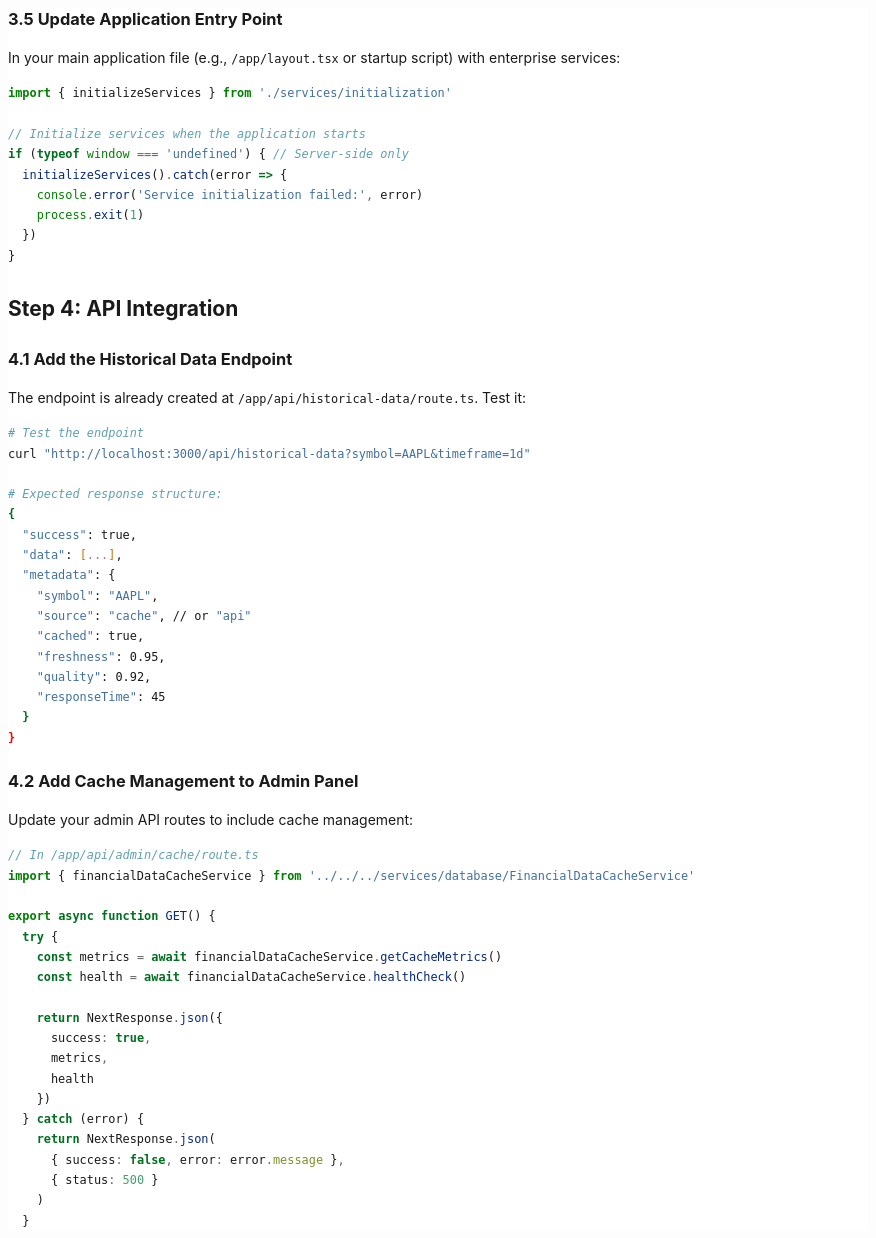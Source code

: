 ### 3.5 Update Application Entry Point

In your main application file (e.g., `/app/layout.tsx` or startup script) with enterprise services:

```typescript
import { initializeServices } from './services/initialization'

// Initialize services when the application starts
if (typeof window === 'undefined') { // Server-side only
  initializeServices().catch(error => {
    console.error('Service initialization failed:', error)
    process.exit(1)
  })
}
```

## Step 4: API Integration

### 4.1 Add the Historical Data Endpoint

The endpoint is already created at `/app/api/historical-data/route.ts`. Test it:

```bash
# Test the endpoint
curl "http://localhost:3000/api/historical-data?symbol=AAPL&timeframe=1d"

# Expected response structure:
{
  "success": true,
  "data": [...],
  "metadata": {
    "symbol": "AAPL",
    "source": "cache", // or "api"
    "cached": true,
    "freshness": 0.95,
    "quality": 0.92,
    "responseTime": 45
  }
}
```

### 4.2 Add Cache Management to Admin Panel

Update your admin API routes to include cache management:

```typescript
// In /app/api/admin/cache/route.ts
import { financialDataCacheService } from '../../../services/database/FinancialDataCacheService'

export async function GET() {
  try {
    const metrics = await financialDataCacheService.getCacheMetrics()
    const health = await financialDataCacheService.healthCheck()

    return NextResponse.json({
      success: true,
      metrics,
      health
    })
  } catch (error) {
    return NextResponse.json(
      { success: false, error: error.message },
      { status: 500 }
    )
  }
```